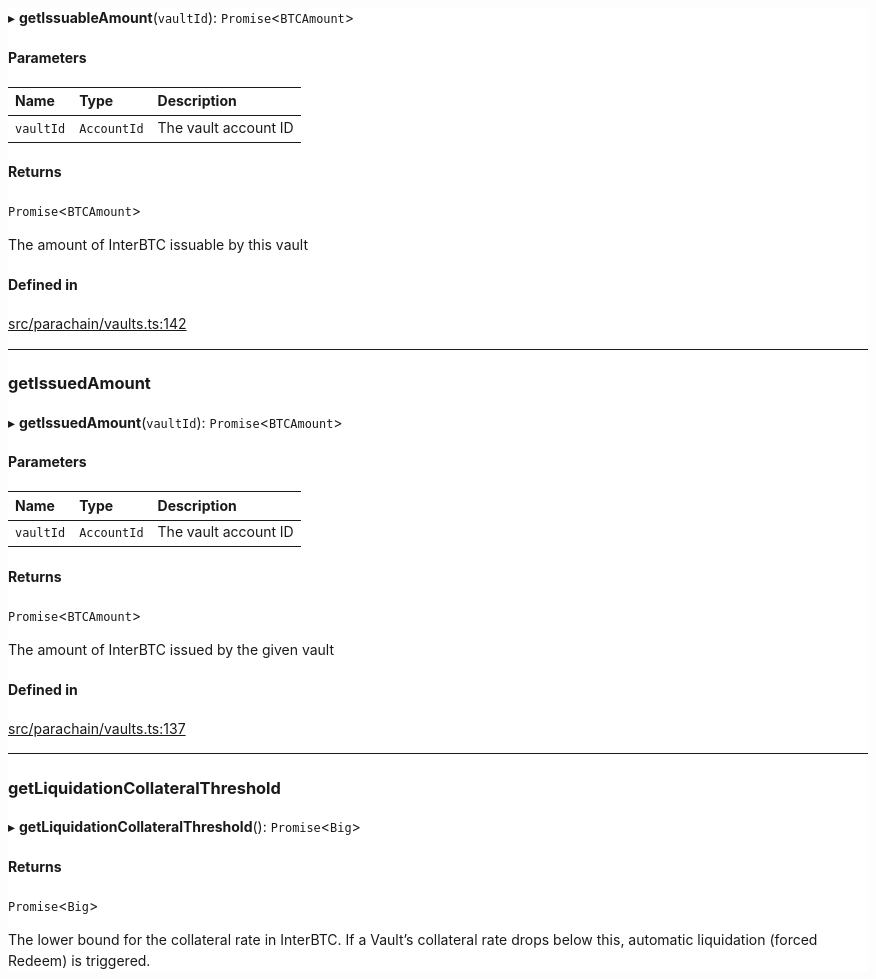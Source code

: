 ▸ **getIssuableAmount**(`vaultId`): `Promise`<`BTCAmount`\>

#### Parameters

| Name | Type | Description |
| :------ | :------ | :------ |
| `vaultId` | `AccountId` | The vault account ID |

#### Returns

`Promise`<`BTCAmount`\>

The amount of InterBTC issuable by this vault

#### Defined in

[src/parachain/vaults.ts:142](https://github.com/interlay/interbtc-api/blob/5eab153/src/parachain/vaults.ts#L142)

___

### getIssuedAmount

▸ **getIssuedAmount**(`vaultId`): `Promise`<`BTCAmount`\>

#### Parameters

| Name | Type | Description |
| :------ | :------ | :------ |
| `vaultId` | `AccountId` | The vault account ID |

#### Returns

`Promise`<`BTCAmount`\>

The amount of InterBTC issued by the given vault

#### Defined in

[src/parachain/vaults.ts:137](https://github.com/interlay/interbtc-api/blob/5eab153/src/parachain/vaults.ts#L137)

___

### getLiquidationCollateralThreshold

▸ **getLiquidationCollateralThreshold**(): `Promise`<`Big`\>

#### Returns

`Promise`<`Big`\>

The lower bound for the collateral rate in InterBTC.
If a Vault’s collateral rate
drops below this, automatic liquidation (forced Redeem) is triggered.
